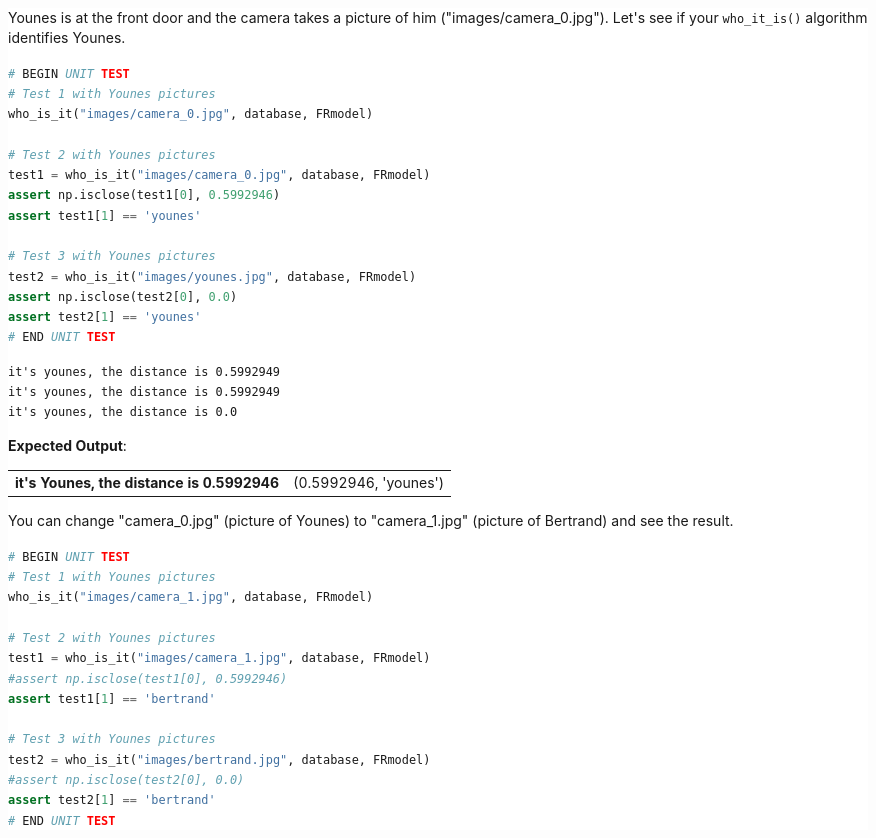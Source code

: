 Younes is at the front door and the camera takes a picture of him ("images/camera_0.jpg"). Let's see if your `who_it_is()` algorithm identifies Younes.


```python
# BEGIN UNIT TEST
# Test 1 with Younes pictures 
who_is_it("images/camera_0.jpg", database, FRmodel)

# Test 2 with Younes pictures 
test1 = who_is_it("images/camera_0.jpg", database, FRmodel)
assert np.isclose(test1[0], 0.5992946)
assert test1[1] == 'younes'

# Test 3 with Younes pictures 
test2 = who_is_it("images/younes.jpg", database, FRmodel)
assert np.isclose(test2[0], 0.0)
assert test2[1] == 'younes'
# END UNIT TEST
```

    it's younes, the distance is 0.5992949
    it's younes, the distance is 0.5992949
    it's younes, the distance is 0.0


**Expected Output**:

<table>
    <tr>
        <td>
            <b>it's Younes, the distance is 0.5992946</b>
        </td>
        <td>
           (0.5992946, 'younes')
        </td>
    </tr>
    </table>

You can change "camera_0.jpg" (picture of Younes) to "camera_1.jpg" (picture of Bertrand) and see the result.


```python
# BEGIN UNIT TEST
# Test 1 with Younes pictures 
who_is_it("images/camera_1.jpg", database, FRmodel)

# Test 2 with Younes pictures 
test1 = who_is_it("images/camera_1.jpg", database, FRmodel)
#assert np.isclose(test1[0], 0.5992946)
assert test1[1] == 'bertrand'

# Test 3 with Younes pictures 
test2 = who_is_it("images/bertrand.jpg", database, FRmodel)
#assert np.isclose(test2[0], 0.0)
assert test2[1] == 'bertrand'
# END UNIT TEST
```
